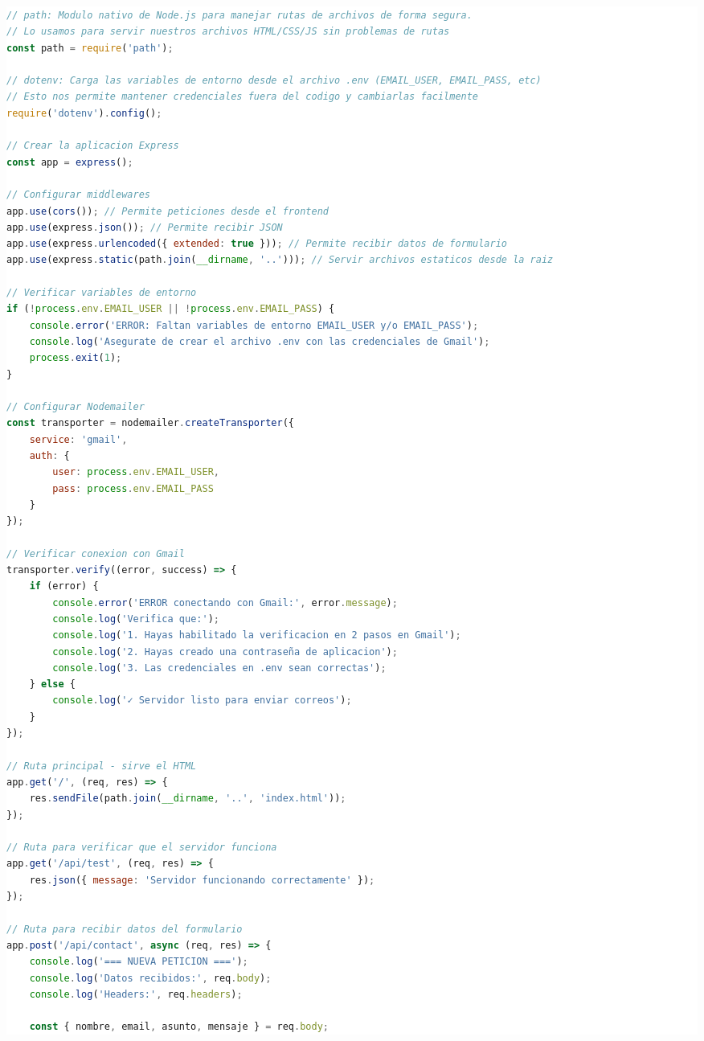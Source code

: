 ```javascript
// path: Modulo nativo de Node.js para manejar rutas de archivos de forma segura.
// Lo usamos para servir nuestros archivos HTML/CSS/JS sin problemas de rutas
const path = require('path');

// dotenv: Carga las variables de entorno desde el archivo .env (EMAIL_USER, EMAIL_PASS, etc)
// Esto nos permite mantener credenciales fuera del codigo y cambiarlas facilmente
require('dotenv').config();

// Crear la aplicacion Express
const app = express();

// Configurar middlewares
app.use(cors()); // Permite peticiones desde el frontend
app.use(express.json()); // Permite recibir JSON
app.use(express.urlencoded({ extended: true })); // Permite recibir datos de formulario
app.use(express.static(path.join(__dirname, '..'))); // Servir archivos estaticos desde la raiz

// Verificar variables de entorno
if (!process.env.EMAIL_USER || !process.env.EMAIL_PASS) {
    console.error('ERROR: Faltan variables de entorno EMAIL_USER y/o EMAIL_PASS');
    console.log('Asegurate de crear el archivo .env con las credenciales de Gmail');
    process.exit(1);
}

// Configurar Nodemailer
const transporter = nodemailer.createTransporter({
    service: 'gmail',
    auth: {
        user: process.env.EMAIL_USER,
        pass: process.env.EMAIL_PASS
    }
});

// Verificar conexion con Gmail
transporter.verify((error, success) => {
    if (error) {
        console.error('ERROR conectando con Gmail:', error.message);
        console.log('Verifica que:');
        console.log('1. Hayas habilitado la verificacion en 2 pasos en Gmail');
        console.log('2. Hayas creado una contraseña de aplicacion');
        console.log('3. Las credenciales en .env sean correctas');
    } else {
        console.log('✓ Servidor listo para enviar correos');
    }
});

// Ruta principal - sirve el HTML
app.get('/', (req, res) => {
    res.sendFile(path.join(__dirname, '..', 'index.html'));
});

// Ruta para verificar que el servidor funciona
app.get('/api/test', (req, res) => {
    res.json({ message: 'Servidor funcionando correctamente' });
});

// Ruta para recibir datos del formulario
app.post('/api/contact', async (req, res) => {
    console.log('=== NUEVA PETICION ===');
    console.log('Datos recibidos:', req.body);
    console.log('Headers:', req.headers);
    
    const { nombre, email, asunto, mensaje } = req.body;
```